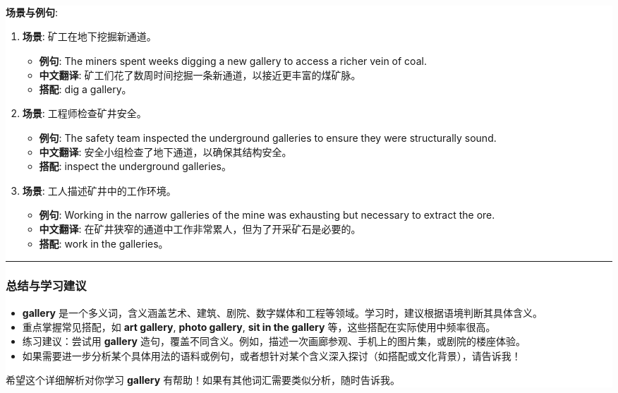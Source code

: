 **场景与例句**:

1. **场景**: 矿工在地下挖掘新通道。  
   - **例句**: The miners spent weeks digging a new gallery to access a richer vein of coal.  
   - **中文翻译**: 矿工们花了数周时间挖掘一条新通道，以接近更丰富的煤矿脉。  
   - **搭配**: dig a gallery。

2. **场景**: 工程师检查矿井安全。  
   - **例句**: The safety team inspected the underground galleries to ensure they were structurally sound.  
   - **中文翻译**: 安全小组检查了地下通道，以确保其结构安全。  
   - **搭配**: inspect the underground galleries。

3. **场景**: 工人描述矿井中的工作环境。  
   - **例句**: Working in the narrow galleries of the mine was exhausting but necessary to extract the ore.  
   - **中文翻译**: 在矿井狭窄的通道中工作非常累人，但为了开采矿石是必要的。  
   - **搭配**: work in the galleries。

---

### 总结与学习建议
- **gallery** 是一个多义词，含义涵盖艺术、建筑、剧院、数字媒体和工程等领域。学习时，建议根据语境判断其具体含义。
- 重点掌握常见搭配，如 **art gallery**, **photo gallery**, **sit in the gallery** 等，这些搭配在实际使用中频率很高。
- 练习建议：尝试用 **gallery** 造句，覆盖不同含义。例如，描述一次画廊参观、手机上的图片集，或剧院的楼座体验。
- 如果需要进一步分析某个具体用法的语料或例句，或者想针对某个含义深入探讨（如搭配或文化背景），请告诉我！

希望这个详细解析对你学习 **gallery** 有帮助！如果有其他词汇需要类似分析，随时告诉我。